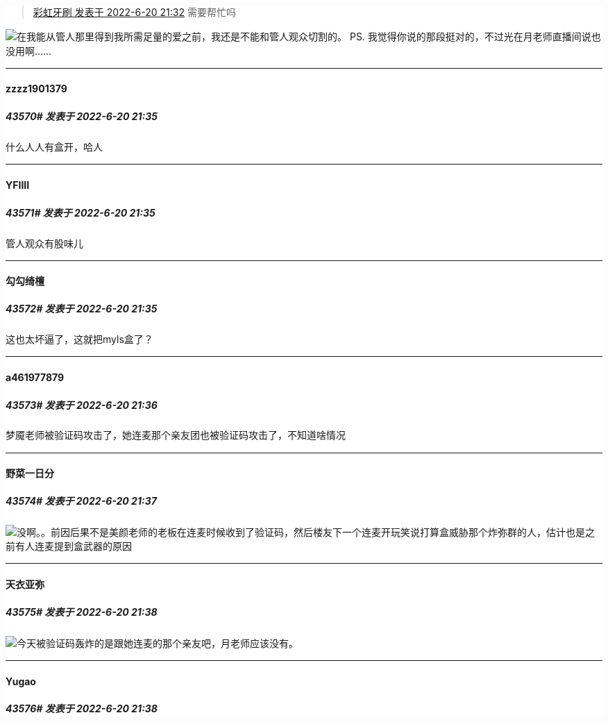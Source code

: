 <blockquote><a href="httphttps://bbs.saraba1st.com/2b/forum.php?mod=redirect&amp;goto=findpost&amp;pid=56344792&amp;ptid=2068729" target="_blank">彩虹牙刷 发表于 2022-6-20 21:32</a>
需要帮忙吗</blockquote>
<img src="https://static.saraba1st.com/image/smiley/face2017/135.png" referrerpolicy="no-referrer">在我能从管人那里得到我所需足量的爱之前，我还是不能和管人观众切割的。
PS. 我觉得你说的那段挺对的，不过光在月老师直播间说也没用啊……

*****

####  zzzz1901379  
##### 43570#       发表于 2022-6-20 21:35

什么人人有盒开，哈人

*****

####  YFIIII  
##### 43571#       发表于 2022-6-20 21:35

管人观众有股味儿

*****

####  勾勾绮檀  
##### 43572#       发表于 2022-6-20 21:35

这也太坏逼了，这就把myls盒了？

*****

####  a461977879  
##### 43573#       发表于 2022-6-20 21:36

梦魇老师被验证码攻击了，她连麦那个亲友团也被验证码攻击了，不知道啥情况

*****

####  野菜一日分  
##### 43574#       发表于 2022-6-20 21:37

<img src="https://static.saraba1st.com/image/smiley/face2017/067.png" referrerpolicy="no-referrer">没啊。。前因后果不是美颜老师的老板在连麦时候收到了验证码，然后楼友下一个连麦开玩笑说打算盒威胁那个炸弥群的人，估计也是之前有人连麦提到盒武器的原因

*****

####  天衣亚弥  
##### 43575#       发表于 2022-6-20 21:38

<img src="https://static.saraba1st.com/image/smiley/face2017/093.png" referrerpolicy="no-referrer">今天被验证码轰炸的是跟她连麦的那个亲友吧，月老师应该没有。

*****

####  Yugao  
##### 43576#       发表于 2022-6-20 21:38

